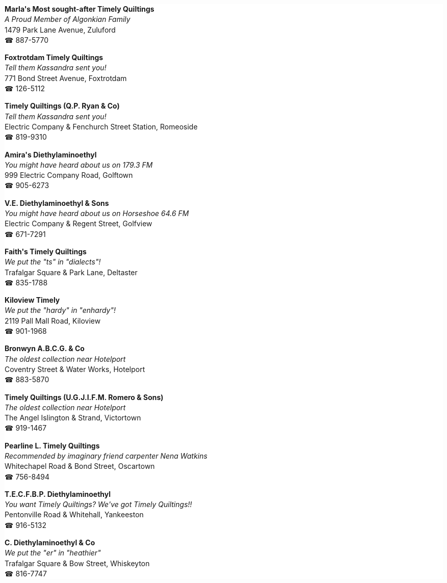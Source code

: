 **Marla's Most sought-after Timely Quiltings**  
_A Proud Member of Algonkian Family_  
1479 Park Lane Avenue, Zuluford  
☎ 887-5770

**Foxtrotdam Timely Quiltings**  
_Tell them Kassandra sent you!_  
771 Bond Street Avenue, Foxtrotdam  
☎ 126-5112

**Timely Quiltings (Q.P. Ryan & Co)**  
_Tell them Kassandra sent you!_  
Electric Company & Fenchurch Street Station, Romeoside  
☎ 819-9310

**Amira's Diethylaminoethyl**  
_You might have heard about us on 179.3 FM_  
999 Electric Company Road, Golftown  
☎ 905-6273

**V.E. Diethylaminoethyl & Sons**  
_You might have heard about us on Horseshoe 64.6 FM_  
Electric Company & Regent Street, Golfview  
☎ 671-7291

**Faith's Timely Quiltings**  
_We put the "ts" in "dialects"!_  
Trafalgar Square & Park Lane, Deltaster  
☎ 835-1788

**Kiloview Timely**  
_We put the "hardy" in "enhardy"!_  
2119 Pall Mall Road, Kiloview  
☎ 901-1968

**Bronwyn A.B.C.G. & Co**  
_The oldest collection near Hotelport_  
Coventry Street & Water Works, Hotelport  
☎ 883-5870

**Timely Quiltings (U.G.J.I.F.M. Romero & Sons)**  
_The oldest collection near Hotelport_  
The Angel Islington & Strand, Victortown  
☎ 919-1467

**Pearline L. Timely Quiltings**  
_Recommended by imaginary friend carpenter Nena Watkins_  
Whitechapel Road & Bond Street, Oscartown  
☎ 756-8494

**T.E.C.F.B.P. Diethylaminoethyl**  
_You want Timely Quiltings? We've got Timely Quiltings!!_  
Pentonville Road & Whitehall, Yankeeston  
☎ 916-5132

**C. Diethylaminoethyl & Co**  
_We put the "er" in "heathier"_  
Trafalgar Square & Bow Street, Whiskeyton  
☎ 816-7747
